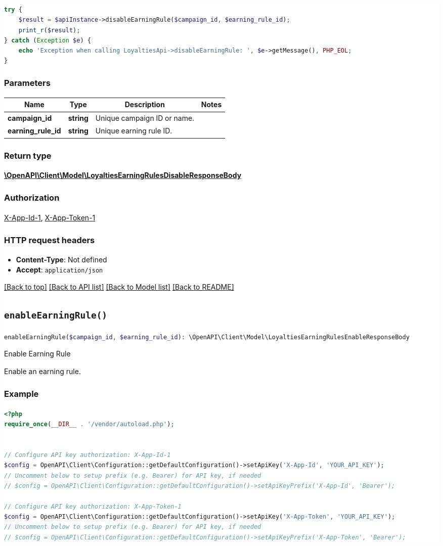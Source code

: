 ```php
try {
    $result = $apiInstance->disableEarningRule($campaign_id, $earning_rule_id);
    print_r($result);
} catch (Exception $e) {
    echo 'Exception when calling LoyaltiesApi->disableEarningRule: ', $e->getMessage(), PHP_EOL;
}
```

### Parameters

| Name | Type | Description  | Notes |
| ------------- | ------------- | ------------- | ------------- |
| **campaign_id** | **string**| Unique campaign ID or name. | |
| **earning_rule_id** | **string**| Unique earning rule ID. | |

### Return type

[**\OpenAPI\Client\Model\LoyaltiesEarningRulesDisableResponseBody**](../Model/LoyaltiesEarningRulesDisableResponseBody.md)

### Authorization

[X-App-Id-1](../../README.md#X-App-Id-1), [X-App-Token-1](../../README.md#X-App-Token-1)

### HTTP request headers

- **Content-Type**: Not defined
- **Accept**: `application/json`

[[Back to top]](#) [[Back to API list]](../../README.md#endpoints)
[[Back to Model list]](../../README.md#models)
[[Back to README]](../../README.md)

## `enableEarningRule()`

```php
enableEarningRule($campaign_id, $earning_rule_id): \OpenAPI\Client\Model\LoyaltiesEarningRulesEnableResponseBody
```

Enable Earning Rule

Enable an earning rule.

### Example

```php
<?php
require_once(__DIR__ . '/vendor/autoload.php');


// Configure API key authorization: X-App-Id-1
$config = OpenAPI\Client\Configuration::getDefaultConfiguration()->setApiKey('X-App-Id', 'YOUR_API_KEY');
// Uncomment below to setup prefix (e.g. Bearer) for API key, if needed
// $config = OpenAPI\Client\Configuration::getDefaultConfiguration()->setApiKeyPrefix('X-App-Id', 'Bearer');

// Configure API key authorization: X-App-Token-1
$config = OpenAPI\Client\Configuration::getDefaultConfiguration()->setApiKey('X-App-Token', 'YOUR_API_KEY');
// Uncomment below to setup prefix (e.g. Bearer) for API key, if needed
// $config = OpenAPI\Client\Configuration::getDefaultConfiguration()->setApiKeyPrefix('X-App-Token', 'Bearer');
```
